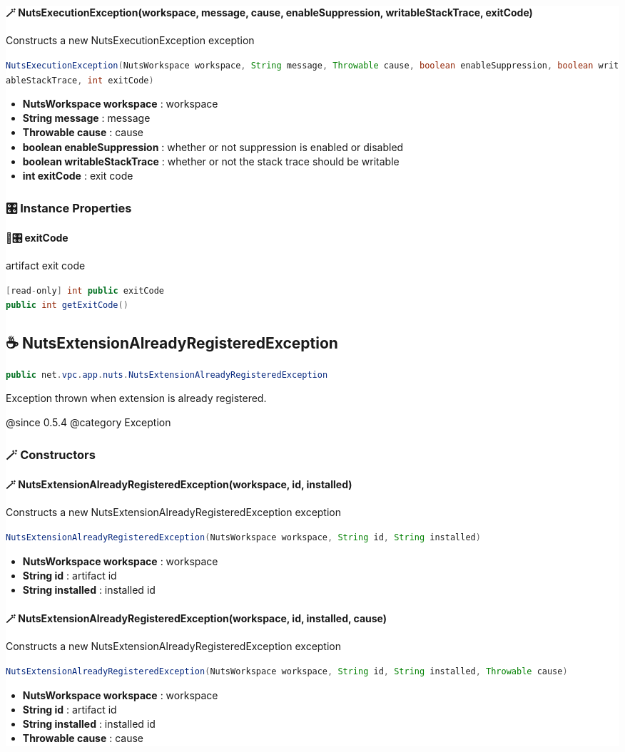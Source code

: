 #### 🪄 NutsExecutionException(workspace, message, cause, enableSuppression, writableStackTrace, exitCode)
Constructs a new NutsExecutionException exception

```java
NutsExecutionException(NutsWorkspace workspace, String message, Throwable cause, boolean enableSuppression, boolean writableStackTrace, int exitCode)
```
- **NutsWorkspace workspace** : workspace
- **String message** : message
- **Throwable cause** : cause
- **boolean enableSuppression** : whether or not suppression is enabled or disabled
- **boolean writableStackTrace** : whether or not the stack trace should be writable
- **int exitCode** : exit code

### 🎛 Instance Properties
#### 📄🎛 exitCode
artifact exit code
```java
[read-only] int public exitCode
public int getExitCode()
```
## ☕ NutsExtensionAlreadyRegisteredException
```java
public net.vpc.app.nuts.NutsExtensionAlreadyRegisteredException
```
 Exception thrown when extension is already registered.

 \@since 0.5.4
 \@category Exception

### 🪄 Constructors
#### 🪄 NutsExtensionAlreadyRegisteredException(workspace, id, installed)
Constructs a new NutsExtensionAlreadyRegisteredException exception

```java
NutsExtensionAlreadyRegisteredException(NutsWorkspace workspace, String id, String installed)
```
- **NutsWorkspace workspace** : workspace
- **String id** : artifact id
- **String installed** : installed id

#### 🪄 NutsExtensionAlreadyRegisteredException(workspace, id, installed, cause)
Constructs a new NutsExtensionAlreadyRegisteredException exception

```java
NutsExtensionAlreadyRegisteredException(NutsWorkspace workspace, String id, String installed, Throwable cause)
```
- **NutsWorkspace workspace** : workspace
- **String id** : artifact id
- **String installed** : installed id
- **Throwable cause** : cause
